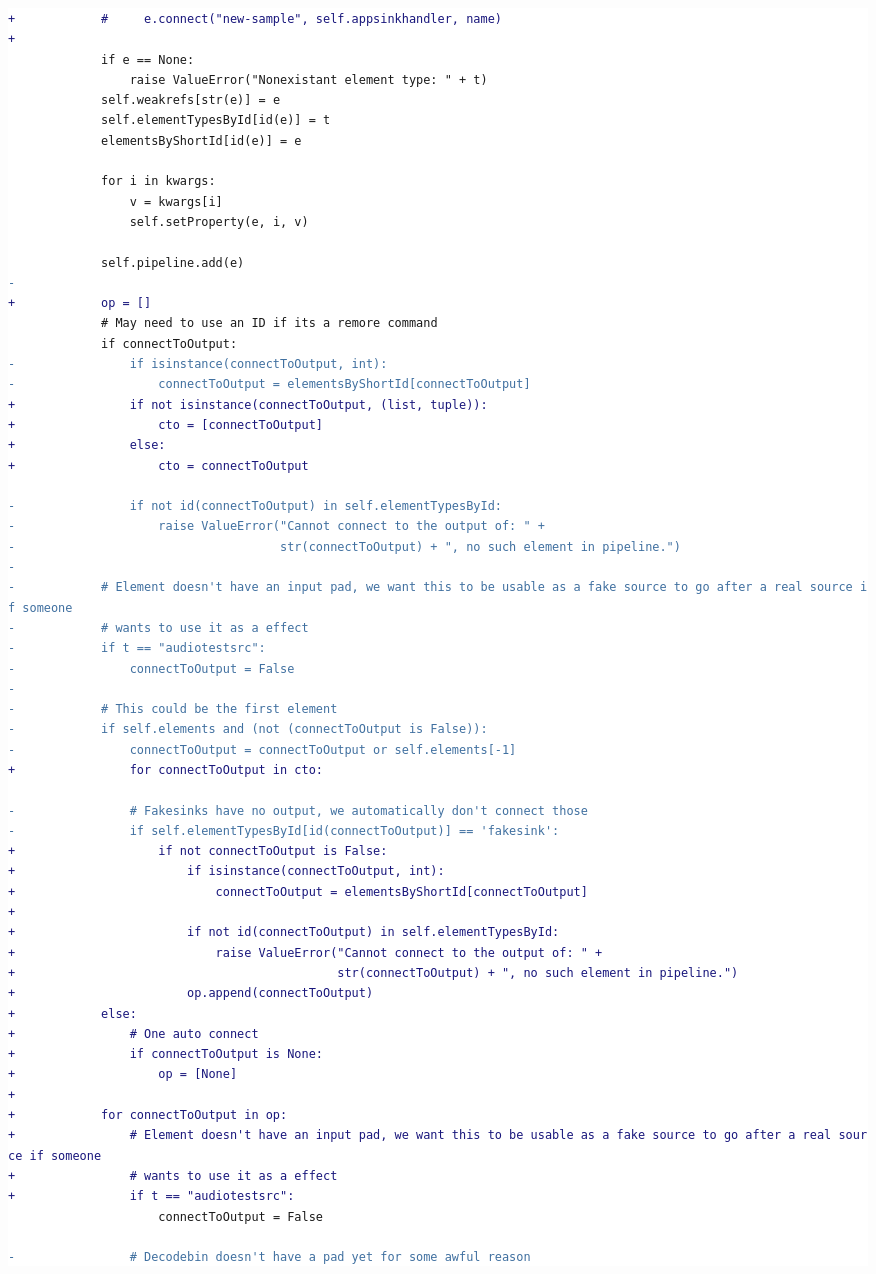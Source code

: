 ```diff
+            #     e.connect("new-sample", self.appsinkhandler, name)
+
             if e == None:
                 raise ValueError("Nonexistant element type: " + t)
             self.weakrefs[str(e)] = e
             self.elementTypesById[id(e)] = t
             elementsByShortId[id(e)] = e
 
             for i in kwargs:
                 v = kwargs[i]
                 self.setProperty(e, i, v)
 
             self.pipeline.add(e)
-
+            op = []
             # May need to use an ID if its a remore command
             if connectToOutput:
-                if isinstance(connectToOutput, int):
-                    connectToOutput = elementsByShortId[connectToOutput]
+                if not isinstance(connectToOutput, (list, tuple)):
+                    cto = [connectToOutput]
+                else:
+                    cto = connectToOutput
 
-                if not id(connectToOutput) in self.elementTypesById:
-                    raise ValueError("Cannot connect to the output of: " +
-                                     str(connectToOutput) + ", no such element in pipeline.")
-
-            # Element doesn't have an input pad, we want this to be usable as a fake source to go after a real source if someone
-            # wants to use it as a effect
-            if t == "audiotestsrc":
-                connectToOutput = False
-
-            # This could be the first element
-            if self.elements and (not (connectToOutput is False)):
-                connectToOutput = connectToOutput or self.elements[-1]
+                for connectToOutput in cto:
 
-                # Fakesinks have no output, we automatically don't connect those
-                if self.elementTypesById[id(connectToOutput)] == 'fakesink':
+                    if not connectToOutput is False:
+                        if isinstance(connectToOutput, int):
+                            connectToOutput = elementsByShortId[connectToOutput]
+
+                        if not id(connectToOutput) in self.elementTypesById:
+                            raise ValueError("Cannot connect to the output of: " +
+                                             str(connectToOutput) + ", no such element in pipeline.")
+                        op.append(connectToOutput)
+            else:
+                # One auto connect
+                if connectToOutput is None:
+                    op = [None]
+
+            for connectToOutput in op:
+                # Element doesn't have an input pad, we want this to be usable as a fake source to go after a real source if someone
+                # wants to use it as a effect
+                if t == "audiotestsrc":
                     connectToOutput = False
 
-                # Decodebin doesn't have a pad yet for some awful reason
```